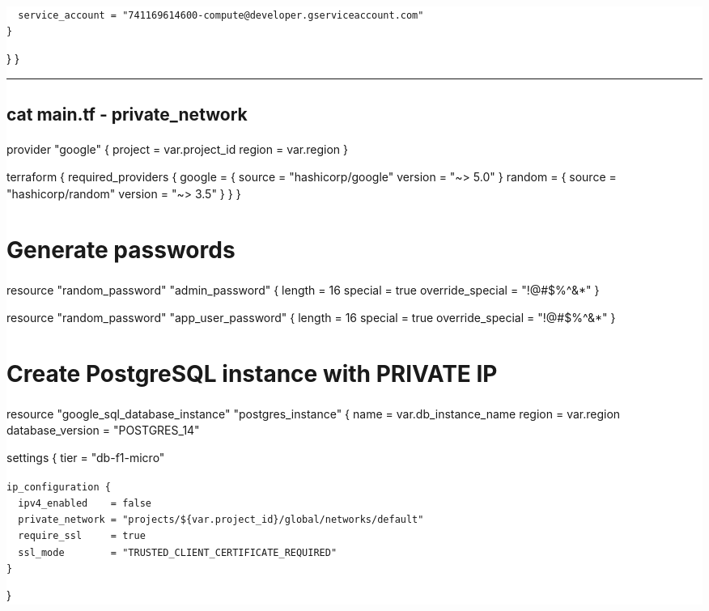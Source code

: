       service_account = "741169614600-compute@developer.gserviceaccount.com"
    }
  }
}

-------------------------------------

cat main.tf  - private_network 
-------------------------------------                                       
provider "google" {
  project = var.project_id
  region  = var.region
}

terraform {
  required_providers {
    google = {
      source  = "hashicorp/google"
      version = "~> 5.0"
    }
    random = {
      source  = "hashicorp/random"
      version = "~> 3.5"
    }
  }
}

# Generate passwords
resource "random_password" "admin_password" {
  length           = 16
  special          = true
  override_special = "!@#$%^&*"
}

resource "random_password" "app_user_password" {
  length           = 16
  special          = true
  override_special = "!@#$%^&*"
}

# Create PostgreSQL instance with PRIVATE IP
resource "google_sql_database_instance" "postgres_instance" {
  name             = var.db_instance_name
  region           = var.region
  database_version = "POSTGRES_14"

  settings {
    tier = "db-f1-micro"

    ip_configuration {
      ipv4_enabled    = false
      private_network = "projects/${var.project_id}/global/networks/default"
      require_ssl     = true
      ssl_mode        = "TRUSTED_CLIENT_CERTIFICATE_REQUIRED"
    }
  }
